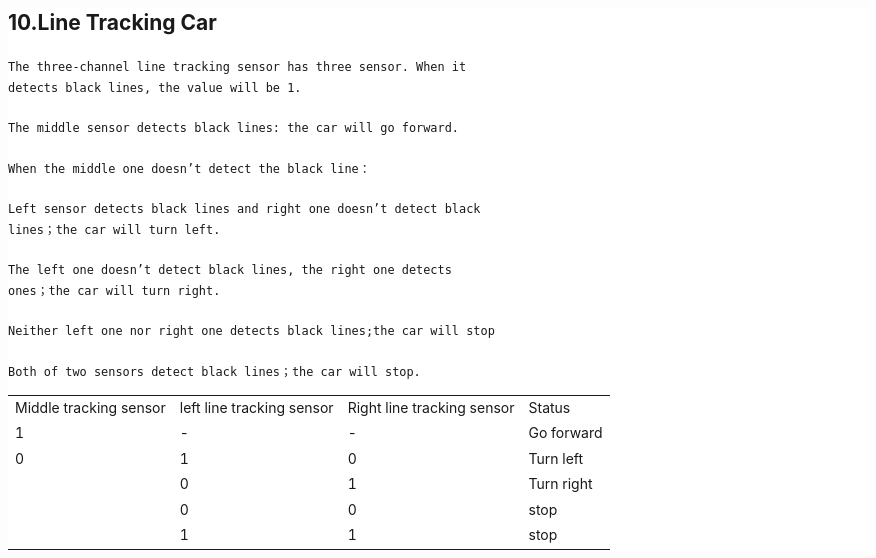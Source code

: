 ## 10.Line Tracking Car
    
    The three-channel line tracking sensor has three sensor. When it
    detects black lines, the value will be 1.
    
    The middle sensor detects black lines: the car will go forward.
    
    When the middle one doesn’t detect the black line：
    
    Left sensor detects black lines and right one doesn’t detect black
    lines；the car will turn left.
    
    The left one doesn’t detect black lines, the right one detects
    ones；the car will turn right.
    
    Neither left one nor right one detects black lines;the car will stop
    
    Both of two sensors detect black lines；the car will stop.

<table>
<tbody>
<tr class="odd">
<td>Middle tracking sensor</td>
<td>left line tracking sensor</td>
<td>Right line tracking sensor</td>
<td>Status</td>
</tr>
<tr class="even">
<td>1</td>
<td>-</td>
<td>-</td>
<td>Go forward</td>
</tr>
<tr class="odd">
<td>0</td>
<td>1</td>
<td>0</td>
<td>Turn left</td>
</tr>
<tr class="even">
<td></td>
<td>0</td>
<td>1</td>
<td>Turn right</td>
</tr>
<tr class="odd">
<td></td>
<td>0</td>
<td>0</td>
<td>stop</td>
</tr>
<tr class="even">
<td></td>
<td>1</td>
<td>1</td>
<td>stop</td>
</tr>
</tbody>
</table>
